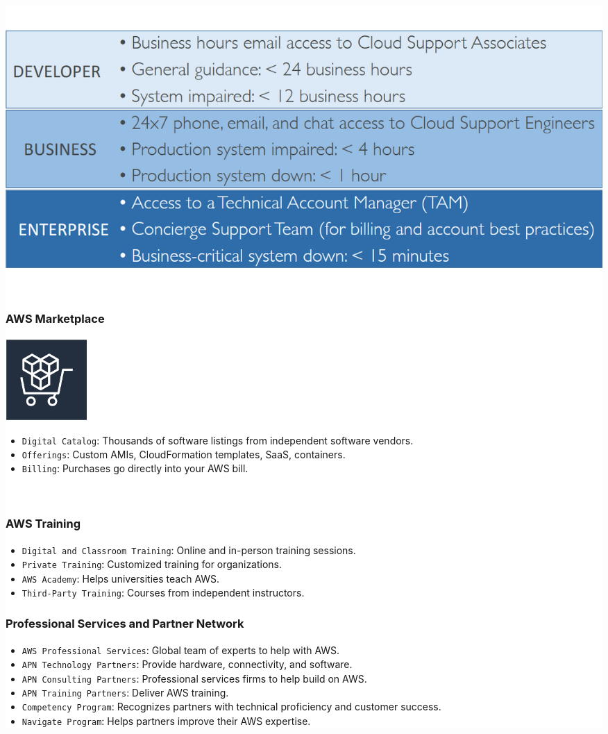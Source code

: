 <br>

![alt text](./images/image-551.png)

<br>

### AWS Marketplace

![alt text](./images/image-552.png)

* `Digital Catalog`: Thousands of software listings from independent software vendors.
* `Offerings`: Custom AMIs, CloudFormation templates, SaaS, containers.
* `Billing`: Purchases go directly into your AWS bill.

<br>

### AWS Training
* `Digital and Classroom Training`: Online and in-person training sessions.
* `Private Training`: Customized training for organizations.
* `AWS Academy`: Helps universities teach AWS.
* `Third-Party Training`: Courses from independent instructors.

### Professional Services and Partner Network
* `AWS Professional Services`: Global team of experts to help with AWS.
* `APN Technology Partners`: Provide hardware, connectivity, and software.
* `APN Consulting Partners`: Professional services firms to help build on AWS.
* `APN Training Partners`: Deliver AWS training.
* `Competency Program`: Recognizes partners with technical proficiency and customer success.
* `Navigate Program`: Helps partners improve their AWS expertise.
